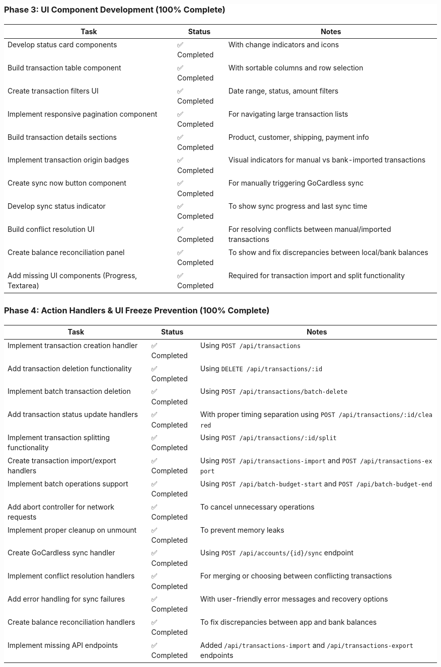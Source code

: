 ### Phase 3: UI Component Development (100% Complete)

| Task | Status | Notes |
|------|--------|-------|
| Develop status card components | ✅ Completed | With change indicators and icons |
| Build transaction table component | ✅ Completed | With sortable columns and row selection |
| Create transaction filters UI | ✅ Completed | Date range, status, amount filters |
| Implement responsive pagination component | ✅ Completed | For navigating large transaction lists |
| Build transaction details sections | ✅ Completed | Product, customer, shipping, payment info |
| Implement transaction origin badges | ✅ Completed | Visual indicators for manual vs bank-imported transactions |
| Create sync now button component | ✅ Completed | For manually triggering GoCardless sync |
| Develop sync status indicator | ✅ Completed | To show sync progress and last sync time |
| Build conflict resolution UI | ✅ Completed | For resolving conflicts between manual/imported transactions |
| Create balance reconciliation panel | ✅ Completed | To show and fix discrepancies between local/bank balances |
| Add missing UI components (Progress, Textarea) | ✅ Completed | Required for transaction import and split functionality |

### Phase 4: Action Handlers & UI Freeze Prevention (100% Complete)

| Task | Status | Notes |
|------|--------|-------|
| Implement transaction creation handler | ✅ Completed | Using `POST /api/transactions` |
| Add transaction deletion functionality | ✅ Completed | Using `DELETE /api/transactions/:id` |
| Implement batch transaction deletion | ✅ Completed | Using `POST /api/transactions/batch-delete` |
| Add transaction status update handlers | ✅ Completed | With proper timing separation using `POST /api/transactions/:id/cleared` |
| Implement transaction splitting functionality | ✅ Completed | Using `POST /api/transactions/:id/split` |
| Create transaction import/export handlers | ✅ Completed | Using `POST /api/transactions-import` and `POST /api/transactions-export` |
| Implement batch operations support | ✅ Completed | Using `POST /api/batch-budget-start` and `POST /api/batch-budget-end` |
| Add abort controller for network requests | ✅ Completed | To cancel unnecessary operations |
| Implement proper cleanup on unmount | ✅ Completed | To prevent memory leaks |
| Create GoCardless sync handler | ✅ Completed | Using `POST /api/accounts/{id}/sync` endpoint |
| Implement conflict resolution handlers | ✅ Completed | For merging or choosing between conflicting transactions |
| Add error handling for sync failures | ✅ Completed | With user-friendly error messages and recovery options |
| Create balance reconciliation handlers | ✅ Completed | To fix discrepancies between app and bank balances |
| Implement missing API endpoints | ✅ Completed | Added `/api/transactions-import` and `/api/transactions-export` endpoints |
